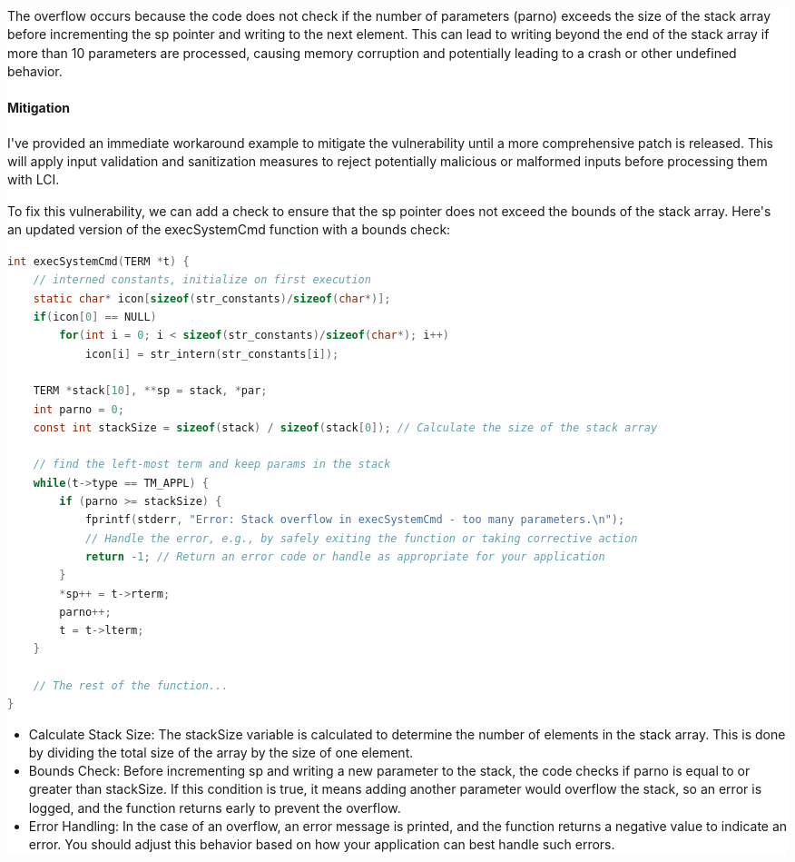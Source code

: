 The overflow occurs because the code does not check if the number of parameters (parno) exceeds the size of the stack array before incrementing the sp pointer and writing to the next element. This can lead to writing beyond the end of the stack array if more than 10 parameters are processed, causing memory corruption and potentially leading to a crash or other undefined behavior.


#### Mitigation 

I've provided an immediate workaround example to mitigate the vulnerability until a more comprehensive patch is released.  This will apply input validation and sanitization measures to reject potentially malicious or malformed inputs before processing them with LCI.  

To fix this vulnerability, we can add a check to ensure that the sp pointer does not exceed the bounds of the stack array. Here's an updated version of the execSystemCmd function with a bounds check:

```c
int execSystemCmd(TERM *t) {
    // interned constants, initialize on first execution
    static char* icon[sizeof(str_constants)/sizeof(char*)];
    if(icon[0] == NULL)
        for(int i = 0; i < sizeof(str_constants)/sizeof(char*); i++)
            icon[i] = str_intern(str_constants[i]);

    TERM *stack[10], **sp = stack, *par;
    int parno = 0;
    const int stackSize = sizeof(stack) / sizeof(stack[0]); // Calculate the size of the stack array

    // find the left-most term and keep params in the stack
    while(t->type == TM_APPL) {
        if (parno >= stackSize) {
            fprintf(stderr, "Error: Stack overflow in execSystemCmd - too many parameters.\n");
            // Handle the error, e.g., by safely exiting the function or taking corrective action
            return -1; // Return an error code or handle as appropriate for your application
        }
        *sp++ = t->rterm;
        parno++;
        t = t->lterm;
    }

    // The rest of the function...
}

```

* Calculate Stack Size: The stackSize variable is calculated to determine the number of elements in the stack array. This is done by dividing the total size of the array by the size of one element.
* Bounds Check: Before incrementing sp and writing a new parameter to the stack, the code checks if parno is equal to or greater than stackSize. If this condition is true, it means adding another parameter would overflow the stack, so an error is logged, and the function returns early to prevent the overflow.
* Error Handling: In the case of an overflow, an error message is printed, and the function returns a negative value to indicate an error. You should adjust this behavior based on how your application can best handle such errors.
